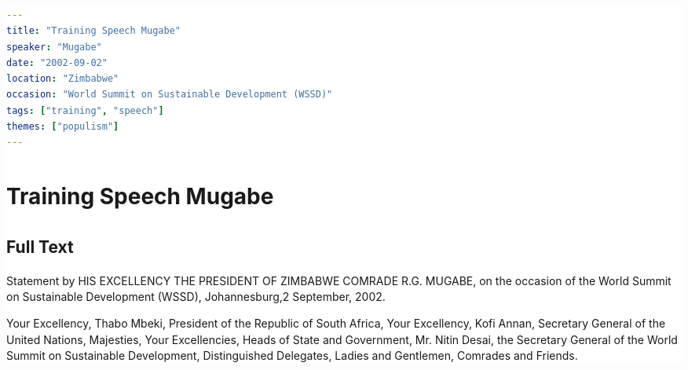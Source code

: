 ```yaml
---
title: "Training Speech Mugabe"
speaker: "Mugabe"
date: "2002-09-02"
location: "Zimbabwe"
occasion: "World Summit on Sustainable Development (WSSD)"
tags: ["training", "speech"]
themes: ["populism"]
---
```


# Training Speech Mugabe

## Full Text
Statement by HIS EXCELLENCY THE PRESIDENT OF ZIMBABWE COMRADE R.G. MUGABE, on the occasion of the World Summit on Sustainable Development (WSSD), Johannesburg,2 September, 2002.

Your Excellency, Thabo Mbeki, President of the Republic of South Africa,
Your Excellency, Kofi Annan, Secretary General of the United Nations, Majesties,
Your Excellencies, Heads of State and Government,
Mr. Nitin Desai, the Secretary General of the World Summit on Sustainable Development, Distinguished Delegates,
Ladies and Gentlemen,
Comrades and Friends.